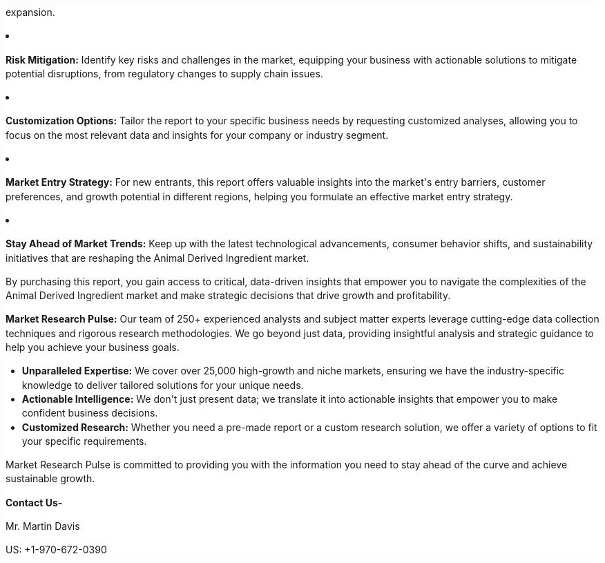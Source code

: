 expansion.</p></li><li><p><strong>Risk Mitigation:</strong> Identify key risks and challenges in the market, equipping your business with actionable solutions to mitigate potential disruptions, from regulatory changes to supply chain issues.</p></li><li><p><strong>Customization Options:</strong> Tailor the report to your specific business needs by requesting customized analyses, allowing you to focus on the most relevant data and insights for your company or industry segment.</p></li><li><p><strong>Market Entry Strategy:</strong> For new entrants, this report offers valuable insights into the market's entry barriers, customer preferences, and growth potential in different regions, helping you formulate an effective market entry strategy.</p></li><li><p><strong>Stay Ahead of Market Trends:</strong> Keep up with the latest technological advancements, consumer behavior shifts, and sustainability initiatives that are reshaping the Animal Derived Ingredient market.</p></li></ol><p>By purchasing this report, you gain access to critical, data-driven insights that empower you to navigate the complexities of the Animal Derived Ingredient market and make strategic decisions that drive growth and profitability.</p><p><strong>Market Research Pulse:</strong>&nbsp;Our team of 250+ experienced analysts and subject matter experts leverage cutting-edge data collection techniques and rigorous research methodologies. We go beyond just data, providing insightful analysis and strategic guidance to help you achieve your business goals.</p><ul><li><strong>Unparalleled Expertise:</strong>&nbsp;We cover over 25,000 high-growth and niche markets, ensuring we have the industry-specific knowledge to deliver tailored solutions for your unique needs.</li><li><strong>Actionable Intelligence:</strong>&nbsp;We don't just present data; we translate it into actionable insights that empower you to make confident business decisions.</li><li><strong>Customized Research:</strong>&nbsp;Whether you need a pre-made report or a custom research solution, we offer a variety of options to fit your specific requirements.</li></ul><p>Market Research Pulse is committed to providing you with the information you need to stay ahead of the curve and achieve sustainable growth.</p><p><strong>Contact Us-</strong></p><p>Mr. Martin Davis</p><p>US: +1-970-672-0390</p>
